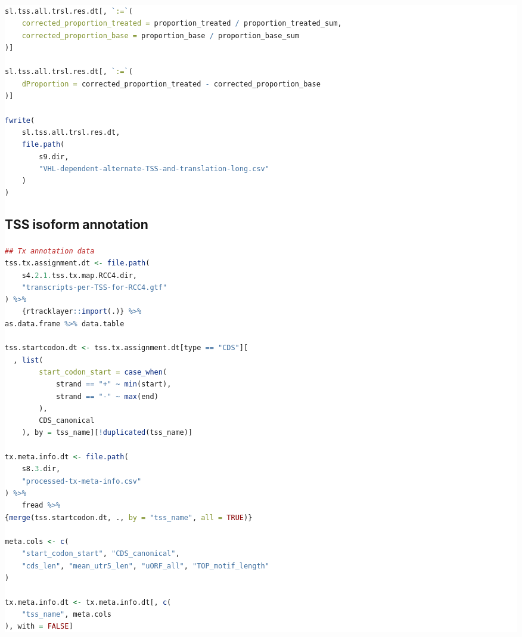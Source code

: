 ``` r
sl.tss.all.trsl.res.dt[, `:=`(
    corrected_proportion_treated = proportion_treated / proportion_treated_sum,
    corrected_proportion_base = proportion_base / proportion_base_sum
)]

sl.tss.all.trsl.res.dt[, `:=`(
    dProportion = corrected_proportion_treated - corrected_proportion_base
)]

fwrite(
    sl.tss.all.trsl.res.dt,
    file.path(
        s9.dir,
        "VHL-dependent-alternate-TSS-and-translation-long.csv"
    )    
)
```

## TSS isoform annotation

``` r
## Tx annotation data
tss.tx.assignment.dt <- file.path(
    s4.2.1.tss.tx.map.RCC4.dir,
    "transcripts-per-TSS-for-RCC4.gtf"
) %>%
    {rtracklayer::import(.)} %>%
as.data.frame %>% data.table

tss.startcodon.dt <- tss.tx.assignment.dt[type == "CDS"][
  , list(
        start_codon_start = case_when(
            strand == "+" ~ min(start),
            strand == "-" ~ max(end)
        ),
        CDS_canonical
    ), by = tss_name][!duplicated(tss_name)]

tx.meta.info.dt <- file.path(
    s8.3.dir,
    "processed-tx-meta-info.csv"
) %>%
    fread %>%
{merge(tss.startcodon.dt, ., by = "tss_name", all = TRUE)}

meta.cols <- c(
    "start_codon_start", "CDS_canonical",
    "cds_len", "mean_utr5_len", "uORF_all", "TOP_motif_length"
)

tx.meta.info.dt <- tx.meta.info.dt[, c(
    "tss_name", meta.cols
), with = FALSE]
```
